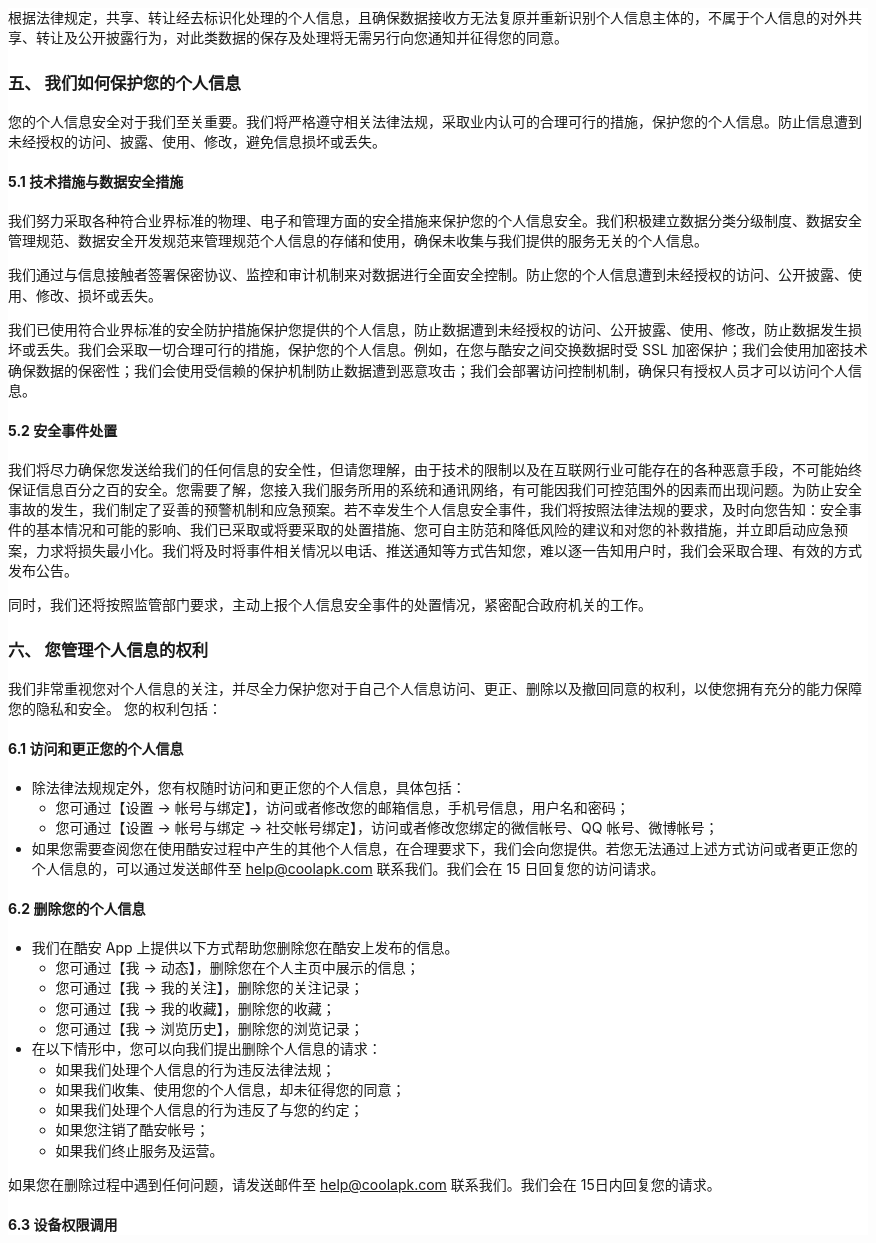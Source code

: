 根据法律规定，共享、转让经去标识化处理的个人信息，且确保数据接收方无法复原并重新识别个人信息主体的，不属于个人信息的对外共享、转让及公开披露行为，对此类数据的保存及处理将无需另行向您通知并征得您的同意。

### 五、 我们如何保护您的个人信息

您的个人信息安全对于我们至关重要。我们将严格遵守相关法律法规，采取业内认可的合理可行的措施，保护您的个人信息。防止信息遭到未经授权的访问、披露、使用、修改，避免信息损坏或丢失。

#### 5.1 技术措施与数据安全措施

我们努力采取各种符合业界标准的物理、电子和管理方面的安全措施来保护您的个人信息安全。我们积极建立数据分类分级制度、数据安全管理规范、数据安全开发规范来管理规范个人信息的存储和使用，确保未收集与我们提供的服务无关的个人信息。

我们通过与信息接触者签署保密协议、监控和审计机制来对数据进行全面安全控制。防止您的个人信息遭到未经授权的访问、公开披露、使用、修改、损坏或丢失。

我们已使用符合业界标准的安全防护措施保护您提供的个人信息，防止数据遭到未经授权的访问、公开披露、使用、修改，防止数据发生损坏或丢失。我们会采取一切合理可行的措施，保护您的个人信息。例如，在您与酷安之间交换数据时受 SSL 加密保护；我们会使用加密技术确保数据的保密性；我们会使用受信赖的保护机制防止数据遭到恶意攻击；我们会部署访问控制机制，确保只有授权人员才可以访问个人信息。

#### 5.2 安全事件处置

我们将尽力确保您发送给我们的任何信息的安全性，但请您理解，由于技术的限制以及在互联网行业可能存在的各种恶意手段，不可能始终保证信息百分之百的安全。您需要了解，您接入我们服务所用的系统和通讯网络，有可能因我们可控范围外的因素而出现问题。为防止安全事故的发生，我们制定了妥善的预警机制和应急预案。若不幸发生个人信息安全事件，我们将按照法律法规的要求，及时向您告知：安全事件的基本情况和可能的影响、我们已采取或将要采取的处置措施、您可自主防范和降低风险的建议和对您的补救措施，并立即启动应急预案，力求将损失最小化。我们将及时将事件相关情况以电话、推送通知等方式告知您，难以逐一告知用户时，我们会采取合理、有效的方式发布公告。

同时，我们还将按照监管部门要求，主动上报个人信息安全事件的处置情况，紧密配合政府机关的工作。

### 六、 您管理个人信息的权利

我们非常重视您对个人信息的关注，并尽全力保护您对于自己个人信息访问、更正、删除以及撤回同意的权利，以使您拥有充分的能力保障您的隐私和安全。 您的权利包括：

#### 6.1 访问和更正您的个人信息

*   除法律法规规定外，您有权随时访问和更正您的个人信息，具体包括：
    *   您可通过【设置 → 帐号与绑定】，访问或者修改您的邮箱信息，手机号信息，用户名和密码；
    *   您可通过【设置 → 帐号与绑定 → 社交帐号绑定】，访问或者修改您绑定的微信帐号、QQ 帐号、微博帐号；
*   如果您需要查阅您在使用酷安过程中产生的其他个人信息，在合理要求下，我们会向您提供。若您无法通过上述方式访问或者更正您的个人信息的，可以通过发送邮件至 [help@coolapk.com](mailto:help@coolapk.com) 联系我们。我们会在 15 日回复您的访问请求。

#### 6.2 删除您的个人信息

*   我们在酷安 App 上提供以下方式帮助您删除您在酷安上发布的信息。
    *   您可通过【我 → 动态】，删除您在个人主页中展示的信息；
    *   您可通过【我 → 我的关注】，删除您的关注记录；
    *   您可通过【我 → 我的收藏】，删除您的收藏；
    *   您可通过【我 → 浏览历史】，删除您的浏览记录；
*   在以下情形中，您可以向我们提出删除个人信息的请求：
    *   如果我们处理个人信息的行为违反法律法规；
    *   如果我们收集、使用您的个人信息，却未征得您的同意；
    *   如果我们处理个人信息的行为违反了与您的约定；
    *   如果您注销了酷安帐号；
    *   如果我们终止服务及运营。

如果您在删除过程中遇到任何问题，请发送邮件至 [help@coolapk.com](mailto:help@coolapk.com) 联系我们。我们会在 15日内回复您的请求。

#### 6.3 设备权限调用
